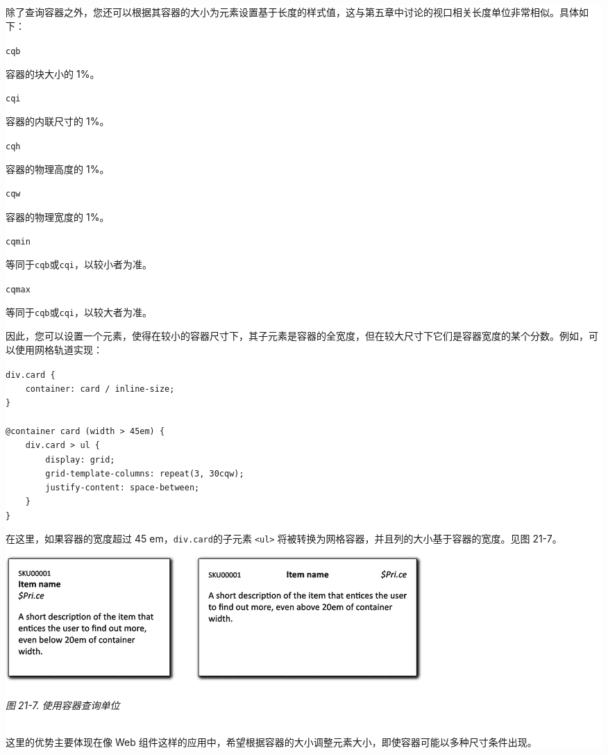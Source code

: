 除了查询容器之外，您还可以根据其容器的大小为元素设置基于长度的样式值，这与第五章中讨论的视口相关长度单位非常相似。具体如下：

`cqb`

容器的块大小的 1%。

`cqi`

容器的内联尺寸的 1%。

`cqh`

容器的物理高度的 1%。

`cqw`

容器的物理宽度的 1%。

`cqmin`

等同于`cqb`或`cqi`，以较小者为准。

`cqmax`

等同于`cqb`或`cqi`，以较大者为准。

因此，您可以设置一个元素，使得在较小的容器尺寸下，其子元素是容器的全宽度，但在较大尺寸下它们是容器宽度的某个分数。例如，可以使用网格轨道实现：

```
div.card {
	container: card / inline-size;
}

@container card (width > 45em) {
	div.card > ul {
		display: grid;
		grid-template-columns: repeat(3, 30cqw);
		justify-content: space-between;
	}
}
```

在这里，如果容器的宽度超过 45 em，`div.card`的子元素 `<ul>` 将被转换为网格容器，并且列的大小基于容器的宽度。见图 21-7。

![css5 2107](img/css5_2107.png)

###### 图 21-7\. 使用容器查询单位

这里的优势主要体现在像 Web 组件这样的应用中，希望根据容器的大小调整元素大小，即使容器可能以多种尺寸条件出现。
